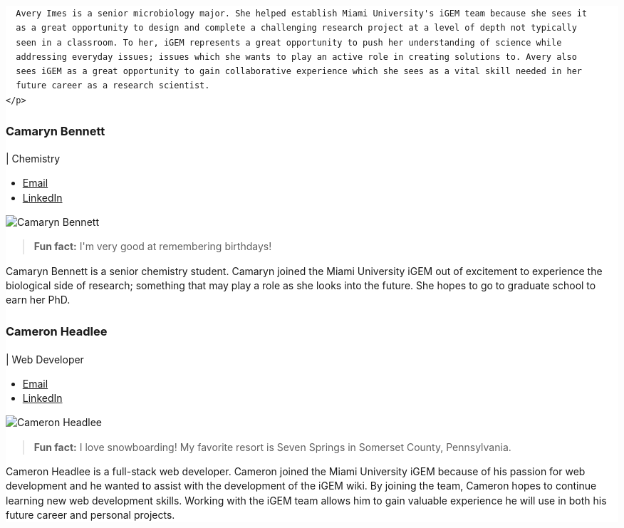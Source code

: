       Avery Imes is a senior microbiology major. She helped establish Miami University's iGEM team because she sees it
      as a great opportunity to design and complete a challenging research project at a level of depth not typically
      seen in a classroom. To her, iGEM represents a great opportunity to push her understanding of science while
      addressing everyday issues; issues which she wants to play an active role in creating solutions to. Avery also
      sees iGEM as a great opportunity to gain collaborative experience which she sees as a vital skill needed in her
      future career as a research scientist.
    </p>
  </div>
  <div class="col-6 col-12-small">
    <h3 class="inline">Camaryn Bennett</h3>
    <p class="inline">| Chemistry</p>
    <ul class="icons inline right">
      <li>
        <a href="mailto:bennet80@miamioh.edu" class="icon solid fa-envelope"><span class="label">Email</span></a>
      </li>
      <li>
        <a href="https://www.linkedin.com/in/camaryn-bennett-a33867174/" class="icon brands fa-linkedin"
         ><span class="label">LinkedIn</span></a
       >
      </li>
    </ul>
    <span class="image fit"><img src="assets/images/team/camaryn-bennett.png" alt="Camaryn Bennett" /></span>
    <blockquote><b>Fun fact:</b> I'm very good at remembering birthdays!</blockquote>
    <p>
      Camaryn Bennett is a senior chemistry student. Camaryn joined the Miami University iGEM out of excitement to
      experience the biological side of research; something that may play a role as she looks into the future. She
      hopes to go to graduate school to earn her PhD.
    </p>
  </div>
  <div class="col-6 col-12-small">
    <h3 class="inline">Cameron Headlee</h3>
    <p class="inline">| Web Developer</p>
    <ul class="icons inline right">
      <li>
        <a href="mailto:camHcodes11@gmail.com" class="icon solid fa-envelope"><span class="label">Email</span></a>
      </li>
      <li>
        <a href="https://www.linkedin.com/in/cameron-headlee-a20444215/" class="icon brands fa-linkedin"
         ><span class="label">LinkedIn</span></a
       >
      </li>
    </ul>
    <span class="image fit"><img src="assets/images/team/cameron-headlee.png" alt="Cameron Headlee" /></span>
    <blockquote><b>Fun fact:</b> I love snowboarding! My favorite resort is Seven Springs in Somerset County, Pennsylvania.</blockquote>
    <p>
      Cameron Headlee is a full-stack web developer. Cameron joined the Miami University iGEM because of his passion for web development and he wanted to assist with the development of the iGEM wiki. By joining the team, Cameron hopes to continue learning new web development skills. Working with the iGEM team allows him to gain valuable experience he will use in both his future career and personal projects.
    </p>
  </div>